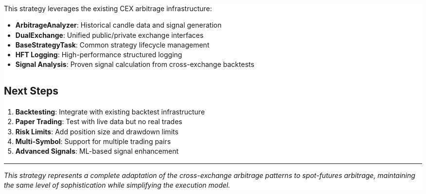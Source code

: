 This strategy leverages the existing CEX arbitrage infrastructure:

- **ArbitrageAnalyzer**: Historical candle data and signal generation
- **DualExchange**: Unified public/private exchange interfaces  
- **BaseStrategyTask**: Common strategy lifecycle management
- **HFT Logging**: High-performance structured logging
- **Signal Analysis**: Proven signal calculation from cross-exchange backtests

## Next Steps

1. **Backtesting**: Integrate with existing backtest infrastructure
2. **Paper Trading**: Test with live data but no real trades
3. **Risk Limits**: Add position size and drawdown limits
4. **Multi-Symbol**: Support for multiple trading pairs
5. **Advanced Signals**: ML-based signal enhancement

---

*This strategy represents a complete adaptation of the cross-exchange arbitrage patterns to spot-futures arbitrage, maintaining the same level of sophistication while simplifying the execution model.*